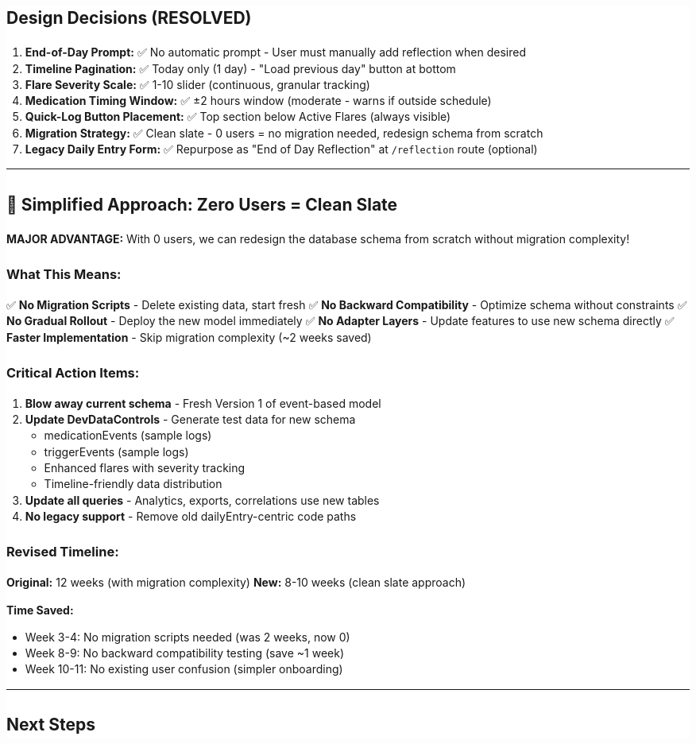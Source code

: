 
## Design Decisions (RESOLVED)

1. **End-of-Day Prompt:** ✅ No automatic prompt - User must manually add reflection when desired
2. **Timeline Pagination:** ✅ Today only (1 day) - "Load previous day" button at bottom
3. **Flare Severity Scale:** ✅ 1-10 slider (continuous, granular tracking)
4. **Medication Timing Window:** ✅ ±2 hours window (moderate - warns if outside schedule)
5. **Quick-Log Button Placement:** ✅ Top section below Active Flares (always visible)
6. **Migration Strategy:** ✅ Clean slate - 0 users = no migration needed, redesign schema from scratch
7. **Legacy Daily Entry Form:** ✅ Repurpose as "End of Day Reflection" at `/reflection` route (optional)

---

## 🎉 Simplified Approach: Zero Users = Clean Slate

**MAJOR ADVANTAGE:** With 0 users, we can redesign the database schema from scratch without migration complexity!

### What This Means:

✅ **No Migration Scripts** - Delete existing data, start fresh
✅ **No Backward Compatibility** - Optimize schema without constraints
✅ **No Gradual Rollout** - Deploy the new model immediately
✅ **No Adapter Layers** - Update features to use new schema directly
✅ **Faster Implementation** - Skip migration complexity (~2 weeks saved)

### Critical Action Items:

1. **Blow away current schema** - Fresh Version 1 of event-based model
2. **Update DevDataControls** - Generate test data for new schema
   - medicationEvents (sample logs)
   - triggerEvents (sample logs)
   - Enhanced flares with severity tracking
   - Timeline-friendly data distribution
3. **Update all queries** - Analytics, exports, correlations use new tables
4. **No legacy support** - Remove old dailyEntry-centric code paths

### Revised Timeline:

**Original:** 12 weeks (with migration complexity)
**New:** 8-10 weeks (clean slate approach)

**Time Saved:**
- Week 3-4: No migration scripts needed (was 2 weeks, now 0)
- Week 8-9: No backward compatibility testing (save ~1 week)
- Week 10-11: No existing user confusion (simpler onboarding)

---

## Next Steps
